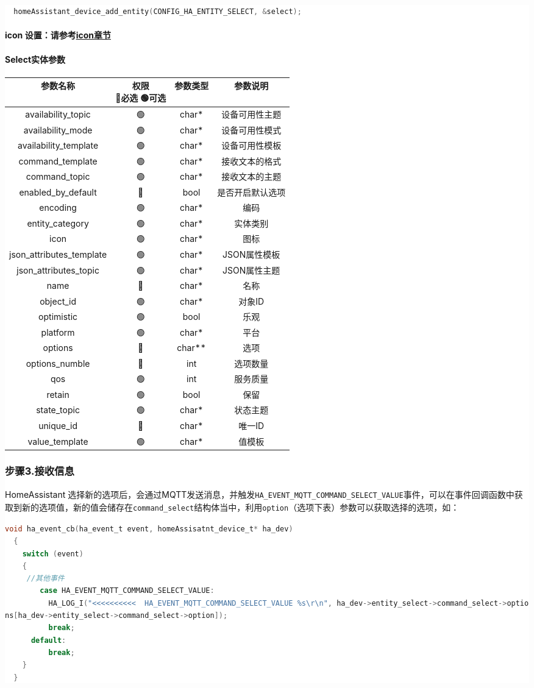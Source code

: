   ```c
    homeAssistant_device_add_entity(CONFIG_HA_ENTITY_SELECT, &select);
  ```
#### icon 设置：请参考[icon章节](#icon)
#### Select实体参数

|参数名称|权限<br>:red_circle:必选 :green_circle:可选|参数类型|参数说明|
|:---:|:---:|:---:|:---:|
|availability_topic|:green_circle:|char*|设备可用性主题|
|availability_mode|:green_circle:|char*|设备可用性模式|
|availability_template|:green_circle:|char*|设备可用性模板|
|command_template|:green_circle:|char*|接收文本的格式|
|command_topic|:green_circle:|char*|接收文本的主题|
|enabled_by_default|:red_circle:|bool|是否开启默认选项|
|encoding|:green_circle:|char*|编码|
|entity_category|:green_circle:|char*|实体类别|
|icon|:green_circle:|char*|图标|
|json_attributes_template|:green_circle:|char*|JSON属性模板|
|json_attributes_topic|:green_circle:|char*|JSON属性主题|
|name|:red_circle:|char*|名称|
|object_id|:green_circle:|char*|对象ID|
|optimistic|:green_circle:|bool|乐观|
|platform|:green_circle:|char*|平台|
|options|:red_circle:|char**|选项|
|options_numble|:red_circle:|int|选项数量|
|qos|:green_circle:|int|服务质量|
|retain|:green_circle:|bool|保留|
|state_topic|:green_circle:|char*|状态主题|
|unique_id|:red_circle:|char*|唯一ID|
|value_template|:green_circle:|char*|值模板|

### 步骤3.接收信息
HomeAssistant 选择新的选项后，会通过MQTT发送消息，并触发`HA_EVENT_MQTT_COMMAND_SELECT_VALUE`事件，可以在事件回调函数中获取到新的选项值，新的值会储存在`command_select`结构体当中，利用`option`（选项下表）参数可以获取选择的选项，如：
  ```c
  void ha_event_cb(ha_event_t event, homeAssisatnt_device_t* ha_dev)
    {
      switch (event)
      {
       //其他事件
          case HA_EVENT_MQTT_COMMAND_SELECT_VALUE:
            HA_LOG_I("<<<<<<<<<<  HA_EVENT_MQTT_COMMAND_SELECT_VALUE %s\r\n", ha_dev->entity_select->command_select->options[ha_dev->entity_select->command_select->option]);
            break;
        default:
            break;
      }
    }
  ```